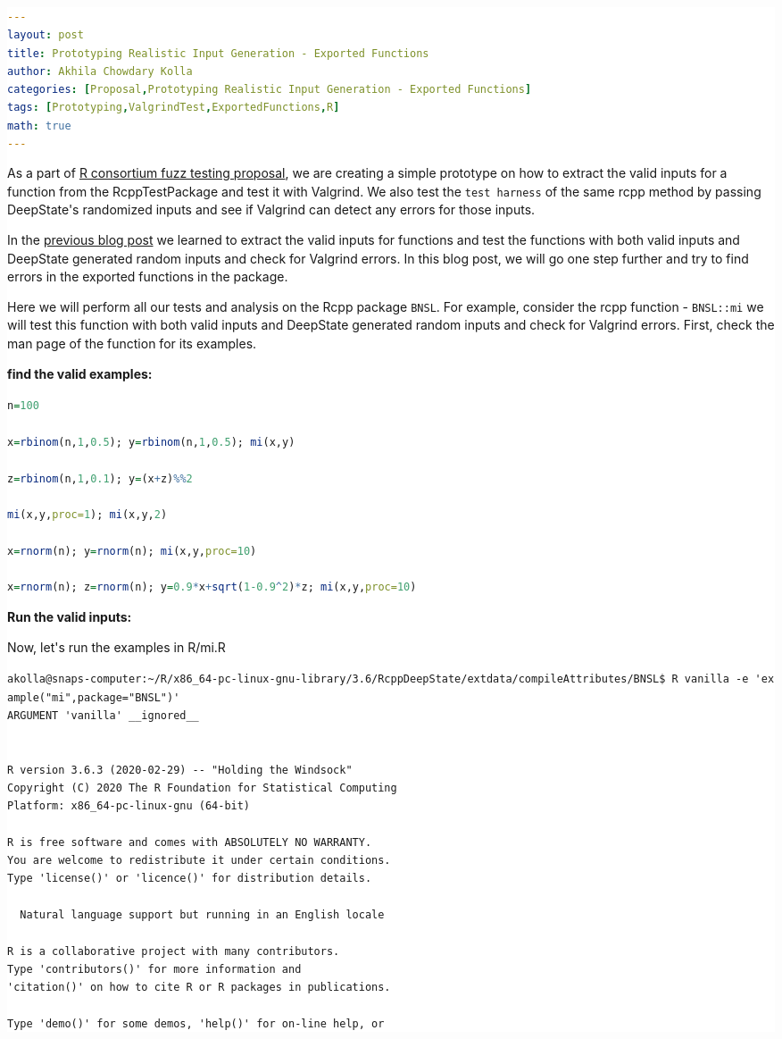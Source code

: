 ```yaml
---
layout: post
title: Prototyping Realistic Input Generation - Exported Functions 
author: Akhila Chowdary Kolla
categories: [Proposal,Prototyping Realistic Input Generation - Exported Functions]
tags: [Prototyping,ValgrindTest,ExportedFunctions,R]
math: true
---
```


As a part of [R consortium fuzz testing proposal](https://docs.google.com/document/d/15z2diPTJ3MTLe3H9WfHNAdzkn1bYIsLJ6_tpGWRqQBU/edit), we are creating a simple prototype on how to extract the valid inputs for a function from the RcppTestPackage and test it with Valgrind. We also test the `test harness` of the same rcpp method by passing DeepState's randomized inputs and see if Valgrind can detect any errors for those inputs.

In the [previous blog post](https://akhikolla.github.io./posts/Prototyping-testharness/) we learned to extract the valid inputs for functions and test the functions with both valid inputs and DeepState generated random inputs and check for Valgrind errors. In this blog post, we will go one step further and try to find errors in the exported functions in the package. 

Here we will perform all our tests and analysis on the Rcpp package `BNSL`. For example, consider the rcpp function - `BNSL::mi` we will test this function with both valid inputs and DeepState generated random inputs and check for Valgrind errors. First, check the man page of the function for its examples. 

**find the valid examples:**

```R
n=100

x=rbinom(n,1,0.5); y=rbinom(n,1,0.5); mi(x,y)

z=rbinom(n,1,0.1); y=(x+z)%%2

mi(x,y,proc=1); mi(x,y,2) 

x=rnorm(n); y=rnorm(n); mi(x,y,proc=10)

x=rnorm(n); z=rnorm(n); y=0.9*x+sqrt(1-0.9^2)*z; mi(x,y,proc=10)
``` 

**Run the valid inputs:**

Now, let's run the  examples in R/mi.R
 
```shell
akolla@snaps-computer:~/R/x86_64-pc-linux-gnu-library/3.6/RcppDeepState/extdata/compileAttributes/BNSL$ R vanilla -e 'example("mi",package="BNSL")'
ARGUMENT 'vanilla' __ignored__


R version 3.6.3 (2020-02-29) -- "Holding the Windsock"
Copyright (C) 2020 The R Foundation for Statistical Computing
Platform: x86_64-pc-linux-gnu (64-bit)

R is free software and comes with ABSOLUTELY NO WARRANTY.
You are welcome to redistribute it under certain conditions.
Type 'license()' or 'licence()' for distribution details.

  Natural language support but running in an English locale

R is a collaborative project with many contributors.
Type 'contributors()' for more information and
'citation()' on how to cite R or R packages in publications.

Type 'demo()' for some demos, 'help()' for on-line help, or
```